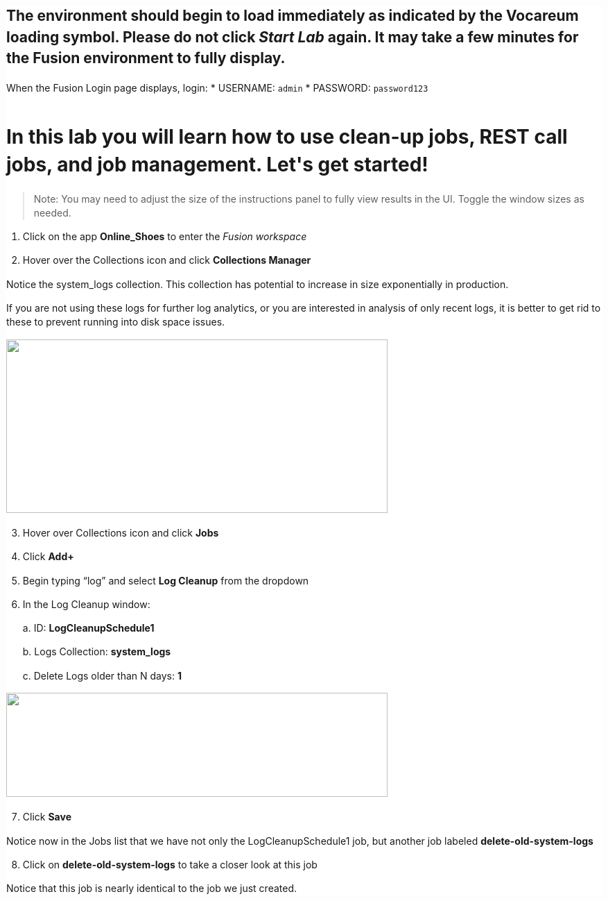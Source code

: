 ## The environment should begin to load immediately as indicated by the Vocareum loading symbol. Please do not click *Start Lab* again. It may take a few minutes for the Fusion environment to fully display.

When the Fusion Login page displays, login:
    * USERNAME: ```admin```
    * PASSWORD: ```password123```


# In this lab  you will learn how to use clean-up jobs, REST call jobs, and job management. Let's get started!


> Note: You may need to adjust the size of the instructions panel to fully view results in the UI. Toggle the window sizes as needed.

1. Click on the app **Online_Shoes** to enter the *Fusion workspace*

2. Hover over the Collections icon and click **Collections Manager**

Notice the system_logs collection. This collection has potential to increase in size exponentially in production. 

If you are not using these logs for further log analytics, or you are interested in analysis of only recent logs, it is better to get rid to these to prevent running into disk space issues. 

 <img src="https://storage.googleapis.com/fusion-datasets/5.4_Markdown_images/02%20AF/Jobs_and_scheduling/systems_logs.png" style="height: 250px; width:550px;"/>
 
 <br>

3. Hover over Collections icon and click **Jobs**

4. Click  **Add+**

5. Begin typing “log” and select **Log Cleanup** from the dropdown

6. In the Log Cleanup window:

    a. ID: **LogCleanupSchedule1**

    b. Logs Collection: **system_logs**

    c. Delete Logs older than N days: **1**

<img src="https://storage.googleapis.com/fusion-datasets/5.4_Markdown_images/02%20AF/Jobs_and_scheduling/log_cleanup.png" style="height: 150px; width:550px;"/>

<br>

7. Click **Save**

Notice now in the Jobs list that we have not only the LogCleanupSchedule1 job, but another job labeled 
**delete-old-system-logs**

8. Click on **delete-old-system-logs** to take a closer look at this job

Notice that this job is nearly identical to the job we just created. 
